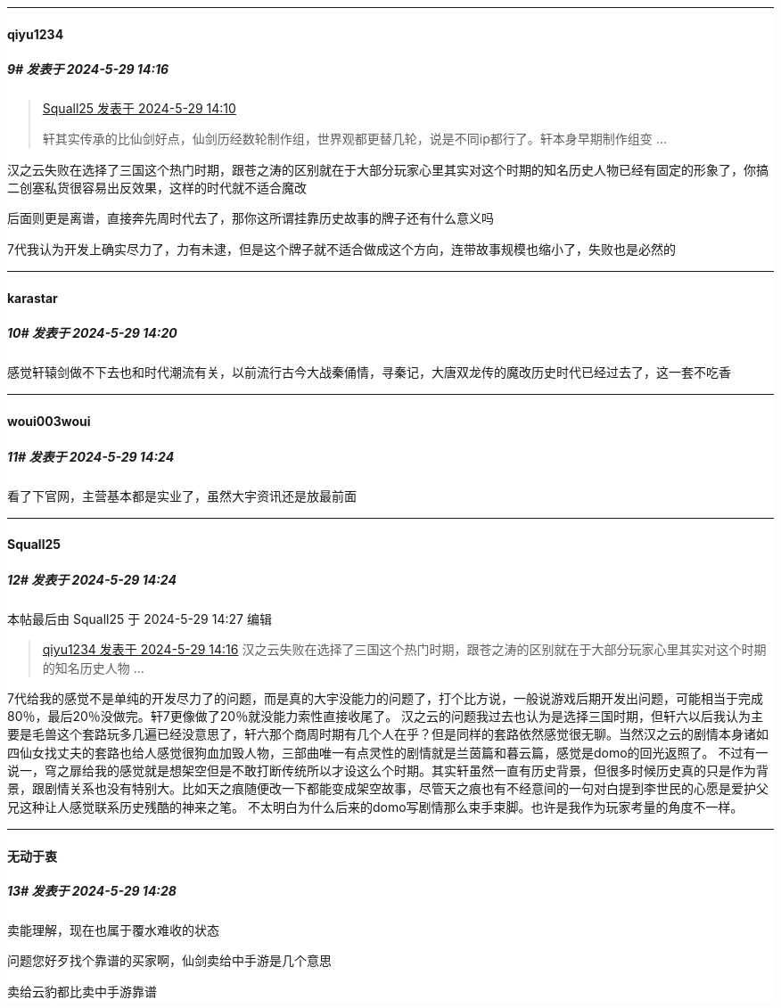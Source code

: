 *****

####  qiyu1234  
##### 9#       发表于 2024-5-29 14:16

<blockquote><a href="httphttps://bbs.saraba1st.com/2b/forum.php?mod=redirect&amp;goto=findpost&amp;pid=65044166&amp;ptid=2185328" target="_blank">Squall25 发表于 2024-5-29 14:10</a>

轩其实传承的比仙剑好点，仙剑历经数轮制作组，世界观都更替几轮，说是不同ip都行了。轩本身早期制作组变 ...</blockquote>
汉之云失败在选择了三国这个热门时期，跟苍之涛的区别就在于大部分玩家心里其实对这个时期的知名历史人物已经有固定的形象了，你搞二创塞私货很容易出反效果，这样的时代就不适合魔改

后面则更是离谱，直接奔先周时代去了，那你这所谓挂靠历史故事的牌子还有什么意义吗

7代我认为开发上确实尽力了，力有未逮，但是这个牌子就不适合做成这个方向，连带故事规模也缩小了，失败也是必然的

*****

####  karastar  
##### 10#       发表于 2024-5-29 14:20

感觉轩辕剑做不下去也和时代潮流有关，以前流行古今大战秦俑情，寻秦记，大唐双龙传的魔改历史时代已经过去了，这一套不吃香

*****

####  woui003woui  
##### 11#       发表于 2024-5-29 14:24

看了下官网，主营基本都是实业了，虽然大宇资讯还是放最前面

*****

####  Squall25  
##### 12#       发表于 2024-5-29 14:24

 本帖最后由 Squall25 于 2024-5-29 14:27 编辑 
<blockquote><a href="httphttps://bbs.saraba1st.com/2b/forum.php?mod=redirect&amp;goto=findpost&amp;pid=65044229&amp;ptid=2185328" target="_blank">qiyu1234 发表于 2024-5-29 14:16</a>
汉之云失败在选择了三国这个热门时期，跟苍之涛的区别就在于大部分玩家心里其实对这个时期的知名历史人物 ...</blockquote>
7代给我的感觉不是单纯的开发尽力了的问题，而是真的大宇没能力的问题了，打个比方说，一般说游戏后期开发出问题，可能相当于完成80％，最后20％没做完。轩7更像做了20％就没能力索性直接收尾了。
汉之云的问题我过去也认为是选择三国时期，但轩六以后我认为主要是毛兽这个套路玩多几遍已经没意思了，轩六那个商周时期有几个人在乎？但是同样的套路依然感觉很无聊。当然汉之云的剧情本身诸如四仙女找丈夫的套路也给人感觉很狗血加毁人物，三部曲唯一有点灵性的剧情就是兰茵篇和暮云篇，感觉是domo的回光返照了。
不过有一说一，穹之扉给我的感觉就是想架空但是不敢打断传统所以才设这么个时期。其实轩虽然一直有历史背景，但很多时候历史真的只是作为背景，跟剧情关系也没有特别大。比如天之痕随便改一下都能变成架空故事，尽管天之痕也有不经意间的一句对白提到李世民的心愿是爱护父兄这种让人感觉联系历史残酷的神来之笔。
不太明白为什么后来的domo写剧情那么束手束脚。也许是我作为玩家考量的角度不一样。

*****

####  无动于衷  
##### 13#       发表于 2024-5-29 14:28

卖能理解，现在也属于覆水难收的状态

问题您好歹找个靠谱的买家啊，仙剑卖给中手游是几个意思

卖给云豹都比卖中手游靠谱
